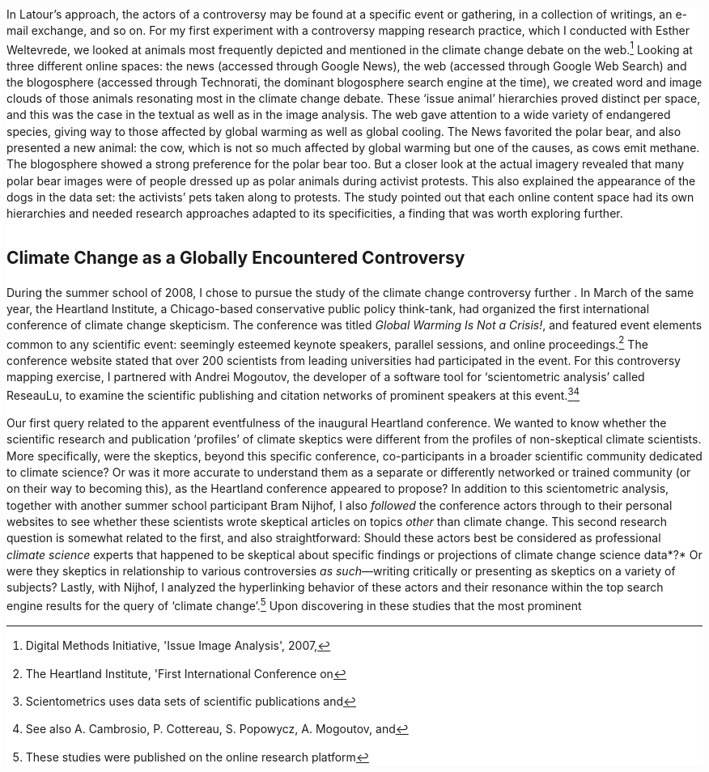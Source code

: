 
In Latour’s approach, the actors of a controversy may be found at a
specific event or gathering, in a collection of writings, an e-mail
exchange, and so on. For my first experiment with a controversy mapping
research practice, which I conducted with Esther Weltevrede, we looked
at animals most frequently depicted and mentioned in the climate change
debate on the web.[^03ch01introduction_4] Looking at three different online spaces: the
news (accessed through Google News), the web (accessed through Google
Web Search) and the blogosphere (accessed through Technorati, the
dominant blogosphere search engine at the time), we created word and
image clouds of those animals resonating most in the climate change
debate. These ‘issue animal’ hierarchies proved distinct per space, and
this was the case in the textual as well as in the image analysis. The
web gave attention to a wide variety of endangered species, giving way
to those affected by global warming as well as global cooling. The News
favorited the polar bear, and also presented a new animal: the cow,
which is not so much affected by global warming but one of the causes,
as cows emit methane. The blogosphere showed a strong preference for the
polar bear too. But a closer look at the actual imagery revealed that
many polar bear images were of people dressed up as polar animals during
activist protests. This also explained the appearance of the dogs in the
data set: the activists’ pets taken along to protests. The study pointed
out that each online content space had its own hierarchies and needed
research approaches adapted to its specificities, a finding that was
worth exploring further.

## Climate Change as a Globally Encountered Controversy

During the summer school of 2008, I chose to pursue the study of the
climate change controversy further . In March of the same year, the
Heartland Institute, a Chicago-based conservative public policy
think-tank, had organized the first international conference of climate
change skepticism. The conference was titled *Global Warming Is Not a
Crisis!*, and featured event elements common to any scientific event:
seemingly esteemed keynote speakers, parallel sessions, and online
proceedings.[^03ch01introduction_5] The conference website stated that over 200 scientists
from leading universities had participated in the event. For this
controversy mapping exercise, I partnered with Andrei Mogoutov, the
developer of a software tool for ‘scientometric analysis’ called
ReseauLu, to examine the scientific publishing and citation networks of
prominent speakers at this event.[^03ch01introduction_6][^03ch01introduction_7]

Our first query related to the apparent eventfulness of the inaugural
Heartland conference. We wanted to know whether the scientific research
and publication ‘profiles’ of climate skeptics were different from the
profiles of non-skeptical climate scientists. More specifically, were
the skeptics, beyond this specific conference, co-participants in a
broader scientific community dedicated to climate science? Or was it
more accurate to understand them as a separate or differently networked
or trained community (or on their way to becoming this), as the
Heartland conference appeared to propose? In addition to this
scientometric analysis, together with another summer school participant
Bram Nijhof, I also *followed* the conference actors through to their
personal websites to see whether these scientists wrote skeptical
articles on topics *other* than climate change. This second research
question is somewhat related to the first, and also straightforward:
Should these actors best be considered as professional *climate science*
experts that happened to be skeptical about specific findings or
projections of climate change science data*?* Or were they skeptics in
relationship to various controversies *as such*—writing critically or
presenting as skeptics on a variety of subjects? Lastly, with Nijhof, I
analyzed the hyperlinking behavior of these actors and their resonance
within the top search engine results for the query of ‘climate
change’.[^03ch01introduction_8] Upon discovering in these studies that the most prominent

[^03ch01introduction_1]: See also the summer school’s wiki page:
[^03ch01introduction_2]: B. Latour, 'Mapping Controversies', presented at the Digital
[^03ch01introduction_3]: Tommaso Venturini, working with Bruno Latour in the Controversy
[^03ch01introduction_4]: Digital Methods Initiative, 'Issue Image Analysis', 2007,
[^03ch01introduction_5]: The Heartland Institute, 'First International Conference on
[^03ch01introduction_6]: Scientometrics uses data sets of scientific publications and
[^03ch01introduction_7]: See also A. Cambrosio, P. Cottereau, S. Popowycz, A. Mogoutov, and
[^03ch01introduction_8]: These studies were published on the online research platform
[^03ch01introduction_9]: D. Delbecq, 'A \[F\]rench Climate Skeptic Comes Out: He Is a
[^03ch01introduction_10]: D. Delbecq, and S. Niederer, 'Climatosceptiques et Climatologues,
[^03ch01introduction_11]: KNAW, *Klimaatverandering, Wetenschap en Debat*, Amsterdam:
[^03ch01introduction_12]: Nieuwspoort is a forum for political debate, situated next to the
[^03ch01introduction_13]: The question of how precisely I was able to label and split these
[^03ch01introduction_14]: Somebody may not be a climate expert in daily life, but when this
[^03ch01introduction_15]: T. Pinch and C. Leuenberger, 'Studying Scientific Controversy
[^03ch01introduction_16]: Pinch and Leuenberger, 'Studying Scientific Controversy from the
[^03ch01introduction_17]: Pinch and Leuenberger, 'Studying Scientific Controversy from the
[^03ch01introduction_18]: Pinch and Leuenberger, 'Studying Scientific Controversy from the
[^03ch01introduction_19]: Pinch and Leuenberger, 'Studying Scientific Controversy from the
[^03ch01introduction_20]: The third of which is content analysis, central to the next
[^03ch01introduction_21]: N. Marres, 'Why Map Issues? On Controversy Analysis as a Digital
[^03ch01introduction_22]: T. Venturini, 'Diving in Magma: How to Explore Controversies with
[^03ch01introduction_23]: R. Rogers and N. Marres, 'Landscaping Climate Change: A Mapping
[^03ch01introduction_24]: Latour’s *Mapping Controversies* educational program has
[^03ch01introduction_25]: When analyzing controversy, researchers team up with programmers,
[^03ch01introduction_26]: G. Gerbner, 'Toward "Cultural Indicators": The Analysis of Mass
[^03ch01introduction_27]: G. Gerbner, 'Cultural Indicators: The Case of Violence in
[^03ch01introduction_28]: K. Krippendorff, *Content Analysis: An Introduction to its
[^03ch01introduction_29]: Krippendorff, *Content Analysis,* 404.
[^03ch01introduction_30]: Krippendorff, *Content Analysis.*
[^03ch01introduction_31]: C. Gerlitz and A. Helmond, 'The Like Economy: Social Buttons and
[^03ch01introduction_32]: L. Back, C. Lury, and R. Zimmer, 'Doing Real Time Research:
[^03ch01introduction_33]: S. McMillan, 'The Microscope and the Moving Target: The Challenge
[^03ch01introduction_34]: S. Herring, 'Web Content Analysis: Expanding the Paradigm', in J.
[^03ch01introduction_35]: Krippendorf stands out, as I emphasize in Chapter 2, in including
[^03ch01introduction_36]: A. Bruns and J.E. Burgess, 'The use of Twitter Hashtags in the
[^03ch01introduction_37]: A. Helmond, *The Web as Platform: Data Flows in Social Media,*
[^03ch01introduction_38]: Here it is important to point out that the attention to the
[^03ch01introduction_39]: See also: R. König and M. Rasch, eds. *Society of the Query
[^03ch01introduction_40]: R. Deibert, J. Palfrey, R. Rohozinski, J. Zittrain, and M.
[^03ch01introduction_41]: R. Rogers, E. Weltevrede, S. Niederer, and E. Borra, 'National
[^03ch01introduction_42]: United Nations, 'United Nations Framework Convention on Climate
[^03ch01introduction_43]: U. Beck, *World at Risk*, Cambridge: Polity Press, 2009.
[^03ch01introduction_44]: B. Latour, 'Waiting for Gaia: Composing the Common World Through
[^03ch01introduction_45]: The dominance of Google Web Search has been critically assessed
[^03ch01introduction_46]: A. Downs, 'Up and Down with Ecology: The Issue-attention Cycle',
[^03ch01introduction_47]: Downs, ‘Up and Down with Ecology’, 39-40.
[^03ch01introduction_48]: Downs, ‘Up and Down with Ecology’, 38.
[^03ch01introduction_49]: K. McComas and J. Shanahan, 'Telling Stories About Global Climate
[^03ch01introduction_50]: McComas and Shanahan, ‘Telling Stories About Global Climate
[^03ch01introduction_51]: McComas and Shanahan, ‘Telling Stories About Global Climate
[^03ch01introduction_52]: McComas and Shanahan, ‘Telling Stories About Global Climate
[^03ch01introduction_53]: Ungar, 'The Rise and (Relative) Decline of Global Warming as a
[^03ch01introduction_54]: M. Djerf-Pierre, 'When Attention Drives Attention: Issue Dynamics
[^03ch01introduction_55]: McMillan, 'The Microscope and the Moving Target'.
[^03ch01introduction_56]: Herring, 'Web Content Analysis’.
[^03ch01introduction_57]: C. Weare and W. Lin, 'Content Analysis of the World Wide Web:
[^03ch01introduction_58]: In the EMAPS Digital Methods Fall Data Sprint of October 2013, we